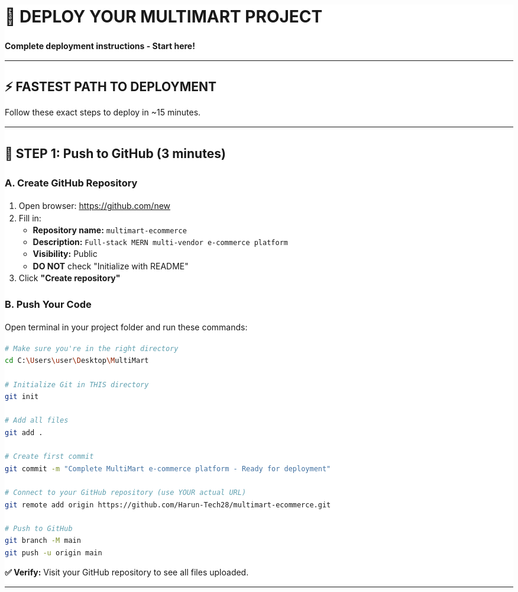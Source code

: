 # 🚀 DEPLOY YOUR MULTIMART PROJECT

**Complete deployment instructions - Start here!**

---

## ⚡ FASTEST PATH TO DEPLOYMENT

Follow these exact steps to deploy in ~15 minutes.

---

## 📍 STEP 1: Push to GitHub (3 minutes)

### A. Create GitHub Repository

1. Open browser: https://github.com/new
2. Fill in:
   - **Repository name:** `multimart-ecommerce`
   - **Description:** `Full-stack MERN multi-vendor e-commerce platform`
   - **Visibility:** Public
   - **DO NOT** check "Initialize with README"
3. Click **"Create repository"**

### B. Push Your Code

Open terminal in your project folder and run these commands:

```bash
# Make sure you're in the right directory
cd C:\Users\user\Desktop\MultiMart

# Initialize Git in THIS directory
git init

# Add all files
git add .

# Create first commit
git commit -m "Complete MultiMart e-commerce platform - Ready for deployment"

# Connect to your GitHub repository (use YOUR actual URL)
git remote add origin https://github.com/Harun-Tech28/multimart-ecommerce.git

# Push to GitHub
git branch -M main
git push -u origin main
```

**✅ Verify:** Visit your GitHub repository to see all files uploaded.

---
